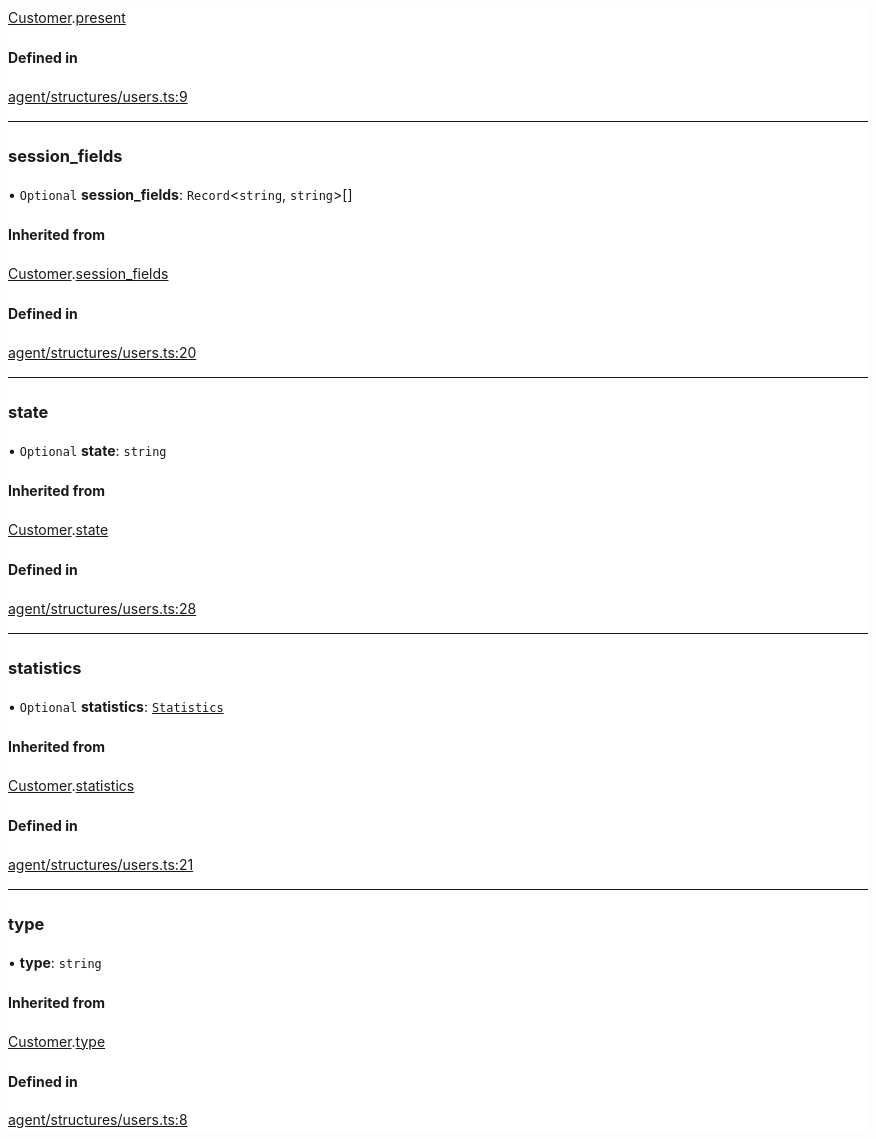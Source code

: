 [Customer](agent_structures_users.Customer.md).[present](agent_structures_users.Customer.md#present)

#### Defined in

[agent/structures/users.ts:9](https://github.com/livechat/lc-sdk-js/blob/a63b0a6/src/agent/structures/users.ts#L9)

___

### session\_fields

• `Optional` **session\_fields**: `Record`<`string`, `string`\>[]

#### Inherited from

[Customer](agent_structures_users.Customer.md).[session_fields](agent_structures_users.Customer.md#session_fields)

#### Defined in

[agent/structures/users.ts:20](https://github.com/livechat/lc-sdk-js/blob/a63b0a6/src/agent/structures/users.ts#L20)

___

### state

• `Optional` **state**: `string`

#### Inherited from

[Customer](agent_structures_users.Customer.md).[state](agent_structures_users.Customer.md#state)

#### Defined in

[agent/structures/users.ts:28](https://github.com/livechat/lc-sdk-js/blob/a63b0a6/src/agent/structures/users.ts#L28)

___

### statistics

• `Optional` **statistics**: [`Statistics`](agent_structures_structures.Statistics.md)

#### Inherited from

[Customer](agent_structures_users.Customer.md).[statistics](agent_structures_users.Customer.md#statistics)

#### Defined in

[agent/structures/users.ts:21](https://github.com/livechat/lc-sdk-js/blob/a63b0a6/src/agent/structures/users.ts#L21)

___

### type

• **type**: `string`

#### Inherited from

[Customer](agent_structures_users.Customer.md).[type](agent_structures_users.Customer.md#type)

#### Defined in

[agent/structures/users.ts:8](https://github.com/livechat/lc-sdk-js/blob/a63b0a6/src/agent/structures/users.ts#L8)
